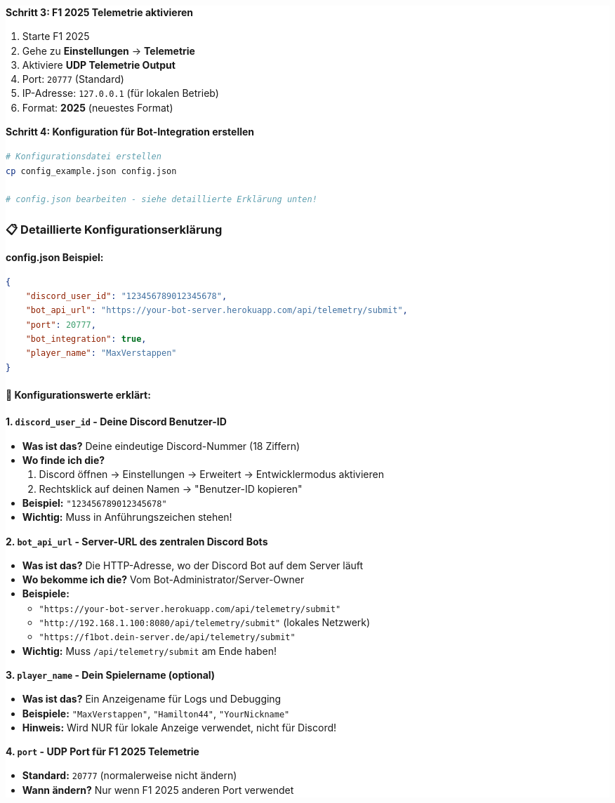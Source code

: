 **Schritt 3: F1 2025 Telemetrie aktivieren**
1. Starte F1 2025
2. Gehe zu **Einstellungen** → **Telemetrie**
3. Aktiviere **UDP Telemetrie Output**
4. Port: `20777` (Standard)
5. IP-Adresse: `127.0.0.1` (für lokalen Betrieb)
6. Format: **2025** (neuestes Format)

**Schritt 4: Konfiguration für Bot-Integration erstellen**
```bash
# Konfigurationsdatei erstellen
cp config_example.json config.json

# config.json bearbeiten - siehe detaillierte Erklärung unten!
```

### 📋 Detaillierte Konfigurationserklärung

**config.json Beispiel:**
```json
{
    "discord_user_id": "123456789012345678",
    "bot_api_url": "https://your-bot-server.herokuapp.com/api/telemetry/submit",
    "port": 20777,
    "bot_integration": true,
    "player_name": "MaxVerstappen"
}
```

#### 🔧 Konfigurationswerte erklärt:

**1. `discord_user_id` - Deine Discord Benutzer-ID**
- **Was ist das?** Deine eindeutige Discord-Nummer (18 Ziffern)
- **Wo finde ich die?** 
  1. Discord öffnen → Einstellungen → Erweitert → Entwicklermodus aktivieren
  2. Rechtsklick auf deinen Namen → "Benutzer-ID kopieren"
- **Beispiel:** `"123456789012345678"`
- **Wichtig:** Muss in Anführungszeichen stehen!

**2. `bot_api_url` - Server-URL des zentralen Discord Bots**
- **Was ist das?** Die HTTP-Adresse, wo der Discord Bot auf dem Server läuft
- **Wo bekomme ich die?** Vom Bot-Administrator/Server-Owner
- **Beispiele:**
  - `"https://your-bot-server.herokuapp.com/api/telemetry/submit"`
  - `"http://192.168.1.100:8080/api/telemetry/submit"` (lokales Netzwerk)
  - `"https://f1bot.dein-server.de/api/telemetry/submit"`
- **Wichtig:** Muss `/api/telemetry/submit` am Ende haben!

**3. `player_name` - Dein Spielername (optional)**
- **Was ist das?** Ein Anzeigename für Logs und Debugging
- **Beispiele:** `"MaxVerstappen"`, `"Hamilton44"`, `"YourNickname"`
- **Hinweis:** Wird NUR für lokale Anzeige verwendet, nicht für Discord!

**4. `port` - UDP Port für F1 2025 Telemetrie**
- **Standard:** `20777` (normalerweise nicht ändern)
- **Wann ändern?** Nur wenn F1 2025 anderen Port verwendet
